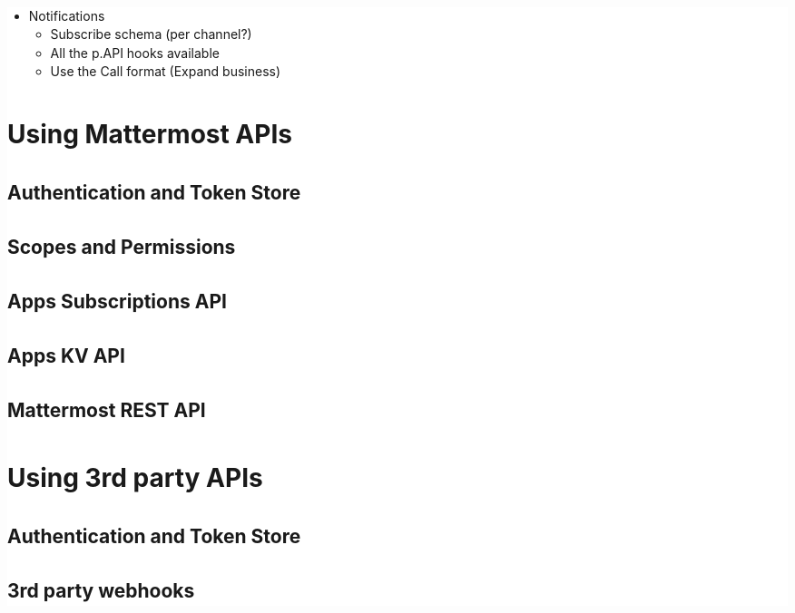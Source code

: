- Notifications
  - Subscribe schema (per channel?)
  - All the p.API hooks available
  - Use the Call format (Expand business)



















# Using Mattermost APIs
## Authentication and Token Store
## Scopes and Permissions
## Apps Subscriptions API
## Apps KV API
## Mattermost REST API

# Using 3rd party APIs
## Authentication and Token Store
## 3rd party webhooks

